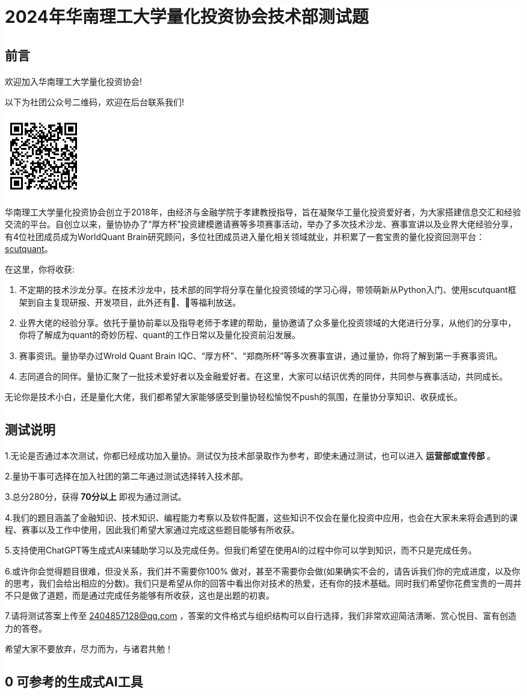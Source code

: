# 2024年华南理工大学量化投资协会技术部测试题

## 前言

欢迎加入华南理工大学量化投资协会!

以下为社团公众号二维码，欢迎在后台联系我们!

![SCUTQuant](files/QR_code.png)

华南理工大学量化投资协会创立于2018年，由经济与金融学院于孝建教授指导，旨在凝聚华工量化投资爱好者，为大家搭建信息交汇和经验交流的平台。自创立以来，量协协办了“厚方杯”投资建模邀请赛等多项赛事活动，举办了多次技术沙龙、赛事宣讲以及业界大佬经验分享，有4位社团成员成为WorldQuant Brain研究顾问，多位社团成员进入量化相关领域就业，并积累了一套宝贵的量化投资回测平台：[scutquant](https://github.com/HaoningChen/ScutQuant)。

在这里，你将收获:

1) 不定期的技术沙龙分享。在技术沙龙中，技术部的同学将分享在量化投资领域的学习心得，带领萌新从Python入门、使用scutquant框架到自主复现研报、开发项目，此外还有🍵、🍰等福利放送。

2) 业界大佬的经验分享。依托于量协前辈以及指导老师于孝建的帮助，量协邀请了众多量化投资领域的大佬进行分享，从他们的分享中，你将了解成为quant的奇妙历程、quant的工作日常以及量化投资前沿发展。

3) 赛事资讯。量协举办过Wrold Quant Brain IQC、“厚方杯”、“郑商所杯”等多次赛事宣讲，通过量协，你将了解到第一手赛事资讯。

4) 志同道合的同伴。量协汇聚了一批技术爱好者以及金融爱好者。在这里，大家可以结识优秀的同伴，共同参与赛事活动，共同成长。

无论你是技术小白，还是量化大佬，我们都希望大家能够感受到量协轻松愉悦不push的氛围，在量协分享知识、收获成长。

## 测试说明

1.无论是否通过本次测试，你都已经成功加入量协。测试仅为技术部录取作为参考，即使未通过测试，也可以进入 __运营部或宣传部__ 。

2.量协干事可选择在加入社团的第二年通过测试选择转入技术部。

3.总分280分，获得 __70分以上__ 即视为通过测试。

4.我们的题目涵盖了金融知识、技术知识、编程能力考察以及软件配置，这些知识不仅会在量化投资中应用，也会在大家未来将会遇到的课程、赛事以及工作中使用，因此我们希望大家通过完成这些题目能够有所收获。

5.支持使用ChatGPT等生成式AI来辅助学习以及完成任务。但我们希望在使用AI的过程中你可以学到知识，而不只是完成任务。

6.或许你会觉得题目很难，但没关系，我们并不需要你100% 做对，甚至不需要你会做(如果确实不会的，请告诉我们你的完成进度，以及你的思考，我们会给出相应的分数)。我们只是希望从你的回答中看出你对技术的热爱，还有你的技术基础。同时我们希望你花费宝贵的一周并不只是做了道题，而是通过完成任务能够有所收获，这也是出题的初衷。

7.请将测试答案上传至 2404857128@qq.com ，答案的文件格式与组织结构可以自行选择，我们非常欢迎简洁清晰、赏心悦目、富有创造力的答卷。

希望大家不要放弃，尽力而为，与诸君共勉！


## 0 可参考的生成式AI工具
